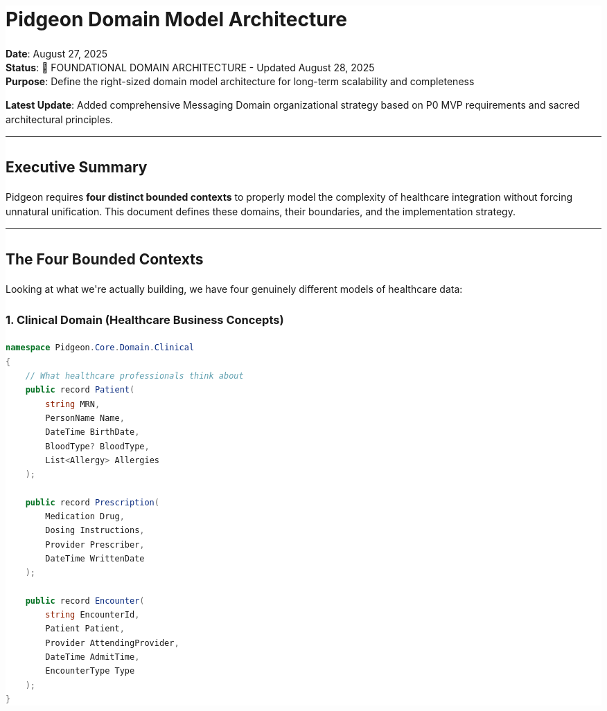 # Pidgeon Domain Model Architecture
**Date**: August 27, 2025  
**Status**: 🎯 FOUNDATIONAL DOMAIN ARCHITECTURE - Updated August 28, 2025  
**Purpose**: Define the right-sized domain model architecture for long-term scalability and completeness

**Latest Update**: Added comprehensive Messaging Domain organizational strategy based on P0 MVP requirements and sacred architectural principles.

---

## **Executive Summary**

Pidgeon requires **four distinct bounded contexts** to properly model the complexity of healthcare integration without forcing unnatural unification. This document defines these domains, their boundaries, and the implementation strategy.

---

## **The Four Bounded Contexts**

Looking at what we're actually building, we have four genuinely different models of healthcare data:

### **1. Clinical Domain (Healthcare Business Concepts)**

```csharp
namespace Pidgeon.Core.Domain.Clinical
{
    // What healthcare professionals think about
    public record Patient(
        string MRN,
        PersonName Name,
        DateTime BirthDate,
        BloodType? BloodType,
        List<Allergy> Allergies
    );
    
    public record Prescription(
        Medication Drug,
        Dosing Instructions,
        Provider Prescriber,
        DateTime WrittenDate
    );
    
    public record Encounter(
        string EncounterId,
        Patient Patient,
        Provider AttendingProvider,
        DateTime AdmitTime,
        EncounterType Type
    );
}
```
